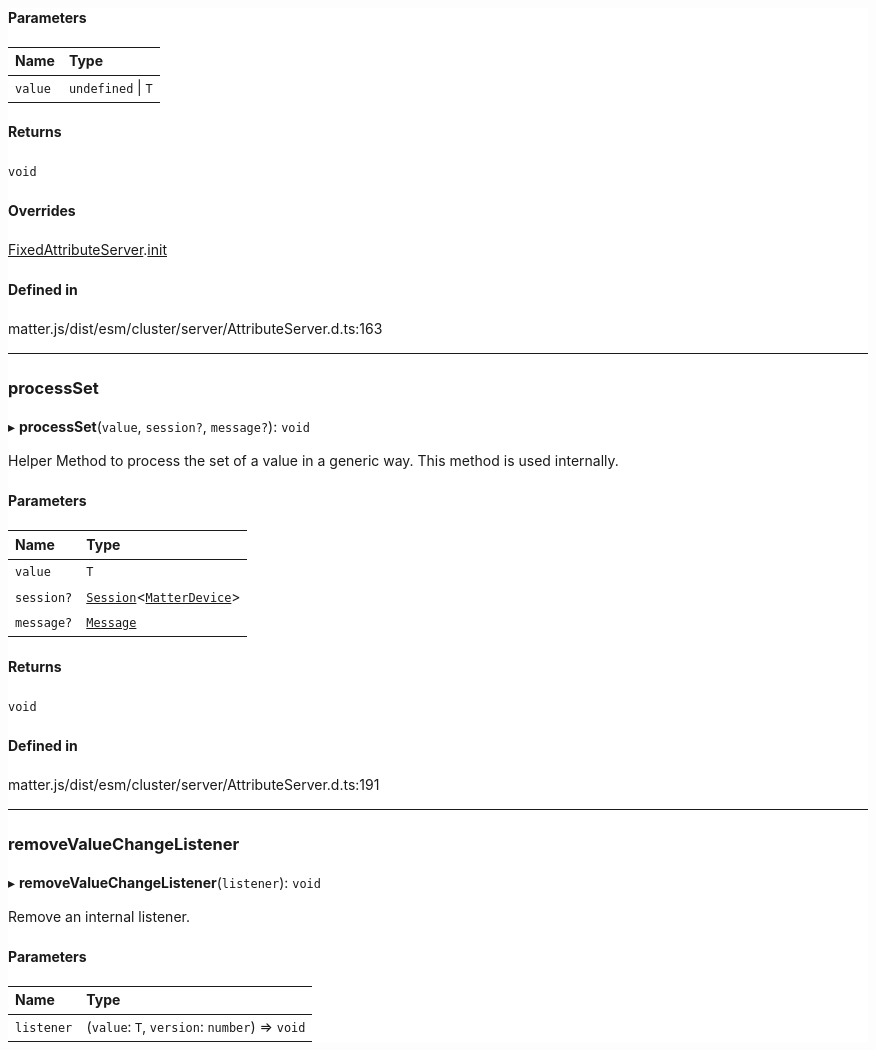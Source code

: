 #### Parameters

| Name | Type |
| :------ | :------ |
| `value` | `undefined` \| `T` |

#### Returns

`void`

#### Overrides

[FixedAttributeServer](internal_.FixedAttributeServer.md).[init](internal_.FixedAttributeServer.md#init)

#### Defined in

matter.js/dist/esm/cluster/server/AttributeServer.d.ts:163

___

### processSet

▸ **processSet**(`value`, `session?`, `message?`): `void`

Helper Method to process the set of a value in a generic way. This method is used internally.

#### Parameters

| Name | Type |
| :------ | :------ |
| `value` | `T` |
| `session?` | [`Session`](internal_.Session.md)\<[`MatterDevice`](internal_.MatterDevice.md)\> |
| `message?` | [`Message`](../interfaces/internal_.Message.md) |

#### Returns

`void`

#### Defined in

matter.js/dist/esm/cluster/server/AttributeServer.d.ts:191

___

### removeValueChangeListener

▸ **removeValueChangeListener**(`listener`): `void`

Remove an internal listener.

#### Parameters

| Name | Type |
| :------ | :------ |
| `listener` | (`value`: `T`, `version`: `number`) => `void` |

